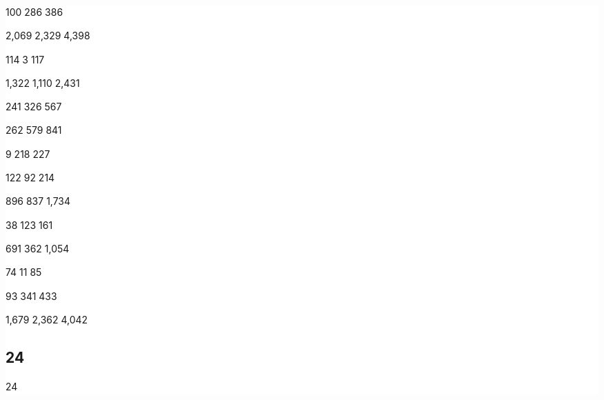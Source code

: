 100
286
386

2,069
2,329
4,398

114
3
117

1,322
1,110
2,431

241
326
567

262
579
841

9
218
227

122
92
214

896
837
1,734

38
123
161

691
362
1,054

74
11
85

93
341
433

1,679
2,362
4,042

24
-
24
